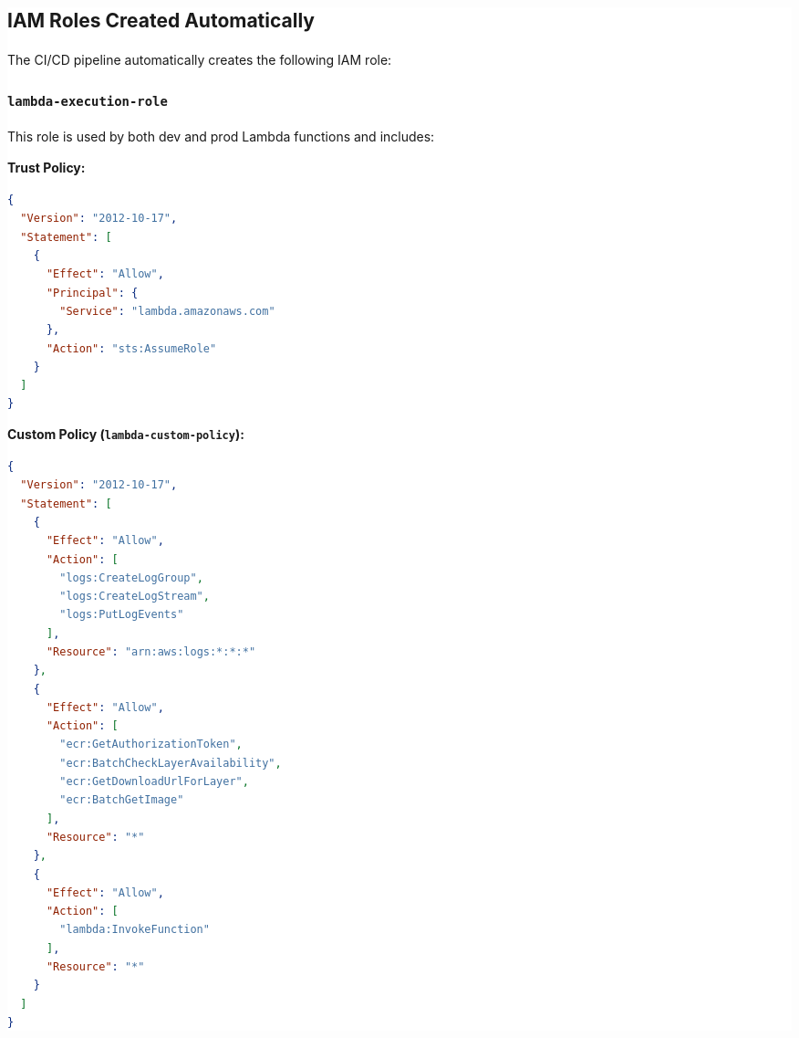 ## IAM Roles Created Automatically

The CI/CD pipeline automatically creates the following IAM role:

### `lambda-execution-role`
This role is used by both dev and prod Lambda functions and includes:

**Trust Policy:**
```json
{
  "Version": "2012-10-17",
  "Statement": [
    {
      "Effect": "Allow",
      "Principal": {
        "Service": "lambda.amazonaws.com"
      },
      "Action": "sts:AssumeRole"
    }
  ]
}
```

**Custom Policy (`lambda-custom-policy`):**
```json
{
  "Version": "2012-10-17",
  "Statement": [
    {
      "Effect": "Allow",
      "Action": [
        "logs:CreateLogGroup",
        "logs:CreateLogStream",
        "logs:PutLogEvents"
      ],
      "Resource": "arn:aws:logs:*:*:*"
    },
    {
      "Effect": "Allow",
      "Action": [
        "ecr:GetAuthorizationToken",
        "ecr:BatchCheckLayerAvailability",
        "ecr:GetDownloadUrlForLayer",
        "ecr:BatchGetImage"
      ],
      "Resource": "*"
    },
    {
      "Effect": "Allow",
      "Action": [
        "lambda:InvokeFunction"
      ],
      "Resource": "*"
    }
  ]
}
```
